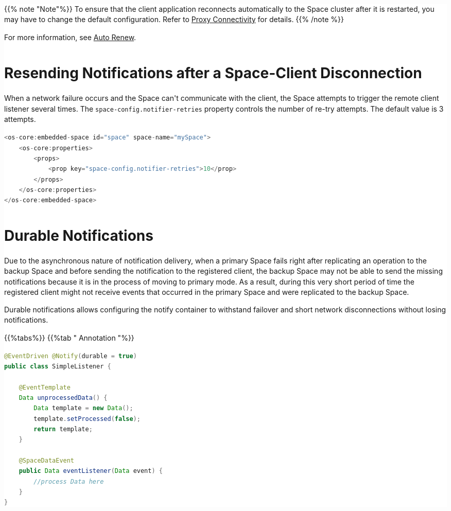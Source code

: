 {{% note "Note"%}}
To ensure that the client application reconnects automatically to the Space cluster after it is restarted, you may have to change the default configuration. Refer to [Proxy Connectivity](../admin/tuning-proxy-connectivity.html) for details.
{{% /note %}}

For more information, see [Auto Renew](./session-based-messaging-api.html#disconnections).

# Resending Notifications after a Space-Client Disconnection

When a network failure occurs and the Space can't communicate with the client, the Space attempts to trigger the remote client listener several times. The `space-config.notifier-retries` property controls the number of re-try attempts. The default value is 3 attempts.


```java
<os-core:embedded-space id="space" space-name="mySpace">
    <os-core:properties>
        <props>
            <prop key="space-config.notifier-retries">10</prop>
        </props>
    </os-core:properties>
</os-core:embedded-space>
```

# Durable Notifications

Due to the asynchronous nature of notification delivery, when a primary Space fails right after replicating an operation to the backup Space and before sending the notification to the registered client, the backup Space may not be able to send the missing notifications because it is in the process of moving to primary mode. As a result, during this very short period of time the registered client might not receive events that occurred in the primary Space and were replicated to the backup Space.

Durable notifications allows configuring the notify container to withstand failover and short network disconnections without losing notifications.

{{%tabs%}}
{{%tab "  Annotation "%}}


```java
@EventDriven @Notify(durable = true)
public class SimpleListener {

    @EventTemplate
    Data unprocessedData() {
        Data template = new Data();
        template.setProcessed(false);
        return template;
    }

    @SpaceDataEvent
    public Data eventListener(Data event) {
        //process Data here
    }
}
```
